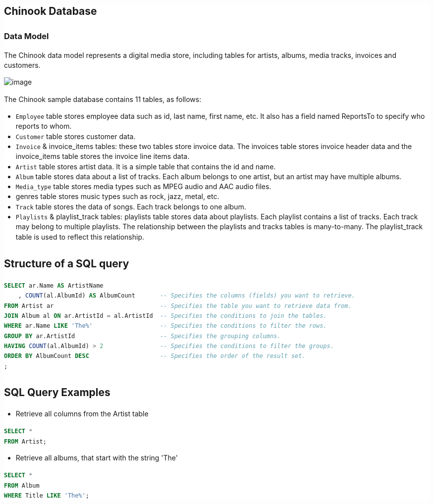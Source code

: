 ## Chinook Database

### Data Model

The Chinook data model represents a digital media store, including tables for artists, albums, media tracks, invoices and customers.

<img width="836" alt="image" src="https://github.com/lerocha/chinook-database/assets/135025/cea7a05a-5c36-40cd-84c7-488307a123f4">

The Chinook sample database contains 11 tables, as follows:

- `Employee` table stores employee data such as id, last name, first name, etc. It also has a field named ReportsTo to specify who reports to whom.
- `Customer` table stores customer data.
- `Invoice` & invoice_items tables: these two tables store invoice data. The invoices table stores invoice header data and the invoice_items table stores the invoice line items data.
- `Artist` table stores artist data. It is a simple table that contains the id and name.
- `Album` table stores data about a list of tracks. Each album belongs to one artist, but an artist may have multiple albums.
- `Media_type` table stores media types such as MPEG audio and AAC audio files.
- genres table stores music types such as rock, jazz, metal, etc.
- `Track` table stores the data of songs. Each track belongs to one album.
- `Playlists` & playlist_track tables: playlists table stores data about playlists. Each playlist contains a list of tracks. Each track may belong to multiple playlists. The relationship between the playlists and tracks tables is many-to-many. The playlist_track table is used to reflect this relationship.

## Structure of a SQL query

```SQL
SELECT ar.Name AS ArtistName
    , COUNT(al.AlbumId) AS AlbumCount       -- Specifies the columns (fields) you want to retrieve.
FROM Artist ar                              -- Specifies the table you want to retrieve data from.                          
JOIN Album al ON ar.ArtistId = al.ArtistId  -- Specifies the conditions to join the tables.
WHERE ar.Name LIKE 'The%'                   -- Specifies the conditions to filter the rows.
GROUP BY ar.ArtistId                        -- Specifies the grouping columns.
HAVING COUNT(al.AlbumId) > 2                -- Specifies the conditions to filter the groups.
ORDER BY AlbumCount DESC                    -- Specifies the order of the result set.
;
```

## SQL Query Examples

- Retrieve all columns from the Artist table
```SQL
SELECT *
FROM Artist;
```

- Retrieve all albums, that start with the string 'The'
```SQL
SELECT *
FROM Album
WHERE Title LIKE 'The%';
```
